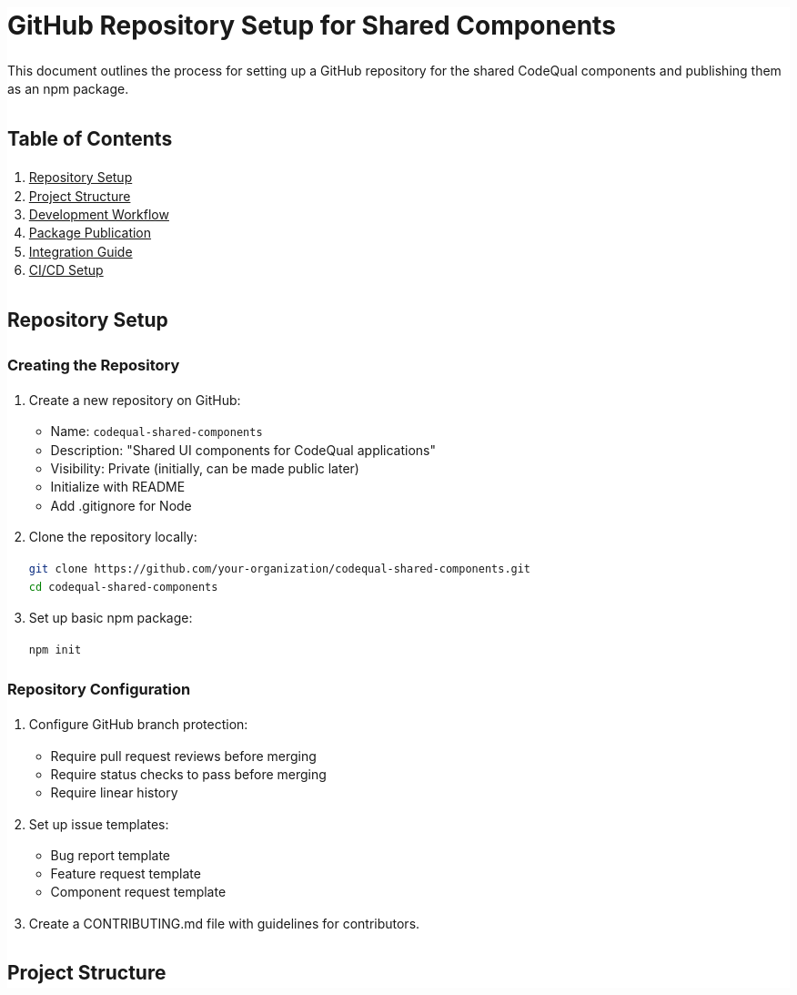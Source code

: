 # GitHub Repository Setup for Shared Components

This document outlines the process for setting up a GitHub repository for the shared CodeQual components and publishing them as an npm package.

## Table of Contents

1. [Repository Setup](#repository-setup)
2. [Project Structure](#project-structure)
3. [Development Workflow](#development-workflow)
4. [Package Publication](#package-publication)
5. [Integration Guide](#integration-guide)
6. [CI/CD Setup](#cicd-setup)

## Repository Setup

### Creating the Repository

1. Create a new repository on GitHub:
   - Name: `codequal-shared-components`
   - Description: "Shared UI components for CodeQual applications"
   - Visibility: Private (initially, can be made public later)
   - Initialize with README
   - Add .gitignore for Node

2. Clone the repository locally:
   ```bash
   git clone https://github.com/your-organization/codequal-shared-components.git
   cd codequal-shared-components
   ```

3. Set up basic npm package:
   ```bash
   npm init
   ```

### Repository Configuration

1. Configure GitHub branch protection:
   - Require pull request reviews before merging
   - Require status checks to pass before merging
   - Require linear history

2. Set up issue templates:
   - Bug report template
   - Feature request template
   - Component request template

3. Create a CONTRIBUTING.md file with guidelines for contributors.

## Project Structure
